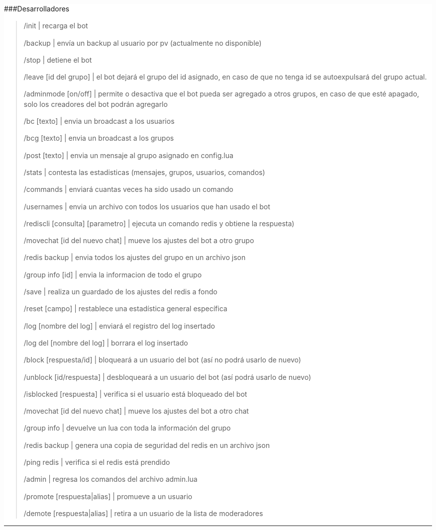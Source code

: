 ###Desarrolladores
>/init | recarga el bot
>
>/backup | envía un backup al usuario por pv (actualmente no disponible)
>
>/stop | detiene el bot
>
>/leave [id del grupo] | el bot dejará el grupo del id asignado, en caso de que no tenga id se autoexpulsará del grupo actual.
>
>/adminmode [on/off] | permite o desactiva que el bot pueda ser agregado a otros grupos, en caso de que esté apagado, solo los creadores del bot podrán agregarlo
>
>/bc [texto] | envia un broadcast a los usuarios
>
>/bcg [texto] | envia un broadcast a los grupos
>
>/post [texto] | envia un mensaje al grupo asignado en config.lua
>
>/stats | contesta las estadisticas (mensajes, grupos, usuarios, comandos)
>
>/commands | enviará cuantas veces ha sido usado un comando
>
>/usernames | envia un archivo con todos los usuarios que han usado el bot
>
>/rediscli [consulta] [parametro] | ejecuta un comando redis y obtiene la respuesta)
>
>/movechat [id del nuevo chat] | mueve los ajustes del bot a otro grupo
>
>/redis backup | envia todos los ajustes del grupo en un archivo json
>
>/group info [id] | envia la informacion de todo el grupo
>
>/save | realiza un guardado de los ajustes del redis a fondo
>
>/reset [campo] | restablece una estadística general específica
>
>/log [nombre del log] | enviará el registro del log insertado
>
>/log del [nombre del log] | borrara el log insertado
>
>/block [respuesta/id] | bloqueará a un usuario del bot (así no podrá usarlo de nuevo)
>
>/unblock [id/respuesta] | desbloqueará a un usuario del bot (así podrá usarlo de nuevo)
>
>/isblocked [respuesta] | verifica si el usuario está bloqueado del bot
>
>/movechat [id del nuevo chat] | mueve los ajustes del bot a otro chat
>
>/group info | devuelve un lua con toda la información del grupo
>
>/redis backup | genera una copia de seguridad del redis en un archivo json
>
>/ping redis | verifica si el redis está prendido
>
>/admin | regresa los comandos del archivo admin.lua
>
>/promote [respuesta|alias] | promueve a un usuario
>
>/demote [respuesta|alias] | retira a un usuario de la lista de moderadores
* * *
